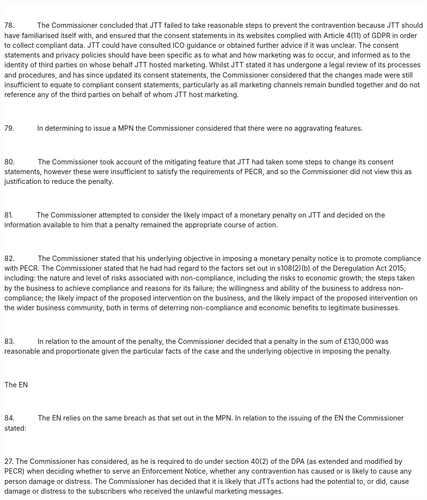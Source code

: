  

78.            The Commissioner concluded that JTT failed to take reasonable steps to prevent the contravention because JTT should have familiarised itself with, and ensured that the consent statements in its websites complied with Article 4(11) of GDPR in order to collect compliant data. JTT could have consulted ICO guidance or obtained further advice if it was unclear. The consent statements and privacy policies should have been specific as to what and how marketing was to occur, and informed as to the identity of third parties on whose behalf JTT hosted marketing. Whilst JTT stated it has undergone a legal review of its processes and procedures, and has since updated its consent statements, the Commissioner considered that the changes made were still insufficient to equate to compliant consent statements, particularly as all marketing channels remain bundled together and do not reference any of the third parties on behalf of whom JTT host marketing.

 

79.            In determining to issue a MPN the Commissioner considered that there were no aggravating features.

 

80.            The Commissioner took account of the mitigating feature that JTT had taken some steps to change its consent statements, however these were insufficient to satisfy the requirements of PECR, and so the Commissioner did not view this as justification to reduce the penalty.

 

81.            The Commissioner attempted to consider the likely impact of a monetary penalty on JTT and decided on the information available to him that a penalty remained the appropriate course of action.

 

82.            The Commissioner stated that his underlying objective in imposing a monetary penalty notice is to promote compliance with PECR. The Commissioner stated that he had had regard to the factors set out in s108(2)(b) of the Deregulation Act 2015; including: the nature and level of risks associated with non-compliance, including the risks to economic growth; the steps taken by the business to achieve compliance and reasons for its failure; the willingness and ability of the business to address non-compliance; the likely impact of the proposed intervention on the business, and the likely impact of the proposed intervention on the wider business community, both in terms of deterring non-compliance and economic benefits to legitimate businesses.

 

83.            In relation to the amount of the penalty, the Commissioner decided that a penalty in the sum of £130,000 was reasonable and proportionate given the particular facts of the case and the underlying objective in imposing the penalty.

 

The EN

 

84.            The EN relies on the same breach as that set out in the MPN. In relation to the issuing of the EN the Commissioner stated:

 

27. The Commissioner has considered, as he is required to do under section 40(2) of the DPA (as extended and modified by PECR) when deciding whether to serve an Enforcement Notice, whether any contravention has caused or is likely to cause any person damage or distress. The Commissioner has decided that it is likely that JTTs actions had the potential to, or did, cause damage or distress to the subscribers who received the unlawful marketing messages.
